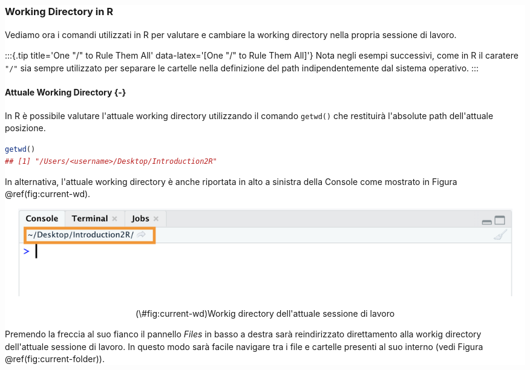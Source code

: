 ### Working Directory in R 

Vediamo ora i comandi utilizzati in R per valutare e cambiare la working directory nella propria sessione di lavoro.

:::{.tip title='One "/" to Rule Them All' data-latex='[One "/" to Rule Them All]'}
Nota negli esempi successivi, come in R il caratere `"/"` sia sempre utilizzato per separare le cartelle nella definizione del path indipendentemente dal sistema operativo. 
:::

#### Attuale Working Directory {-}

In R è possibile valutare l'attuale working directory utilizzando il comando `getwd()` che restituirà l'absolute path dell'attuale posizione.


```r
getwd()
## [1] "/Users/<username>/Desktop/Introduction2R"
```

In alternativa, l'attuale working directory è anche riportata in alto a sinistra della Console come mostrato in Figura \@ref(fig:current-wd).

<div class="figure" style="text-align: center">
<img src="images/current-wd.png" alt="Workig directory dell'attuale sessione di lavoro" width="95%" />
<p class="caption">(\#fig:current-wd)Workig directory dell'attuale sessione di lavoro</p>
</div>

Premendo la freccia al suo fianco il pannello *Files* in basso a destra sarà reindirizzato direttamento alla workig directory dell'attuale sessione di lavoro. In questo modo sarà facile navigare tra i file e cartelle presenti al suo interno (vedi Figura \@ref(fig:current-folder)). 

<div class="figure" style="text-align: center">